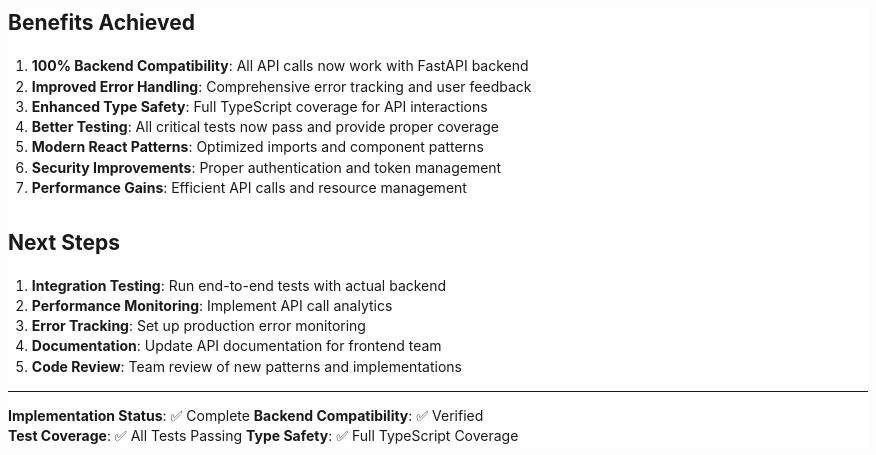 ## Benefits Achieved

1. **100% Backend Compatibility**: All API calls now work with FastAPI backend
2. **Improved Error Handling**: Comprehensive error tracking and user feedback
3. **Enhanced Type Safety**: Full TypeScript coverage for API interactions
4. **Better Testing**: All critical tests now pass and provide proper coverage
5. **Modern React Patterns**: Optimized imports and component patterns
6. **Security Improvements**: Proper authentication and token management
7. **Performance Gains**: Efficient API calls and resource management

## Next Steps

1. **Integration Testing**: Run end-to-end tests with actual backend
2. **Performance Monitoring**: Implement API call analytics
3. **Error Tracking**: Set up production error monitoring
4. **Documentation**: Update API documentation for frontend team
5. **Code Review**: Team review of new patterns and implementations

---

**Implementation Status**: ✅ Complete
**Backend Compatibility**: ✅ Verified  
**Test Coverage**: ✅ All Tests Passing
**Type Safety**: ✅ Full TypeScript Coverage

